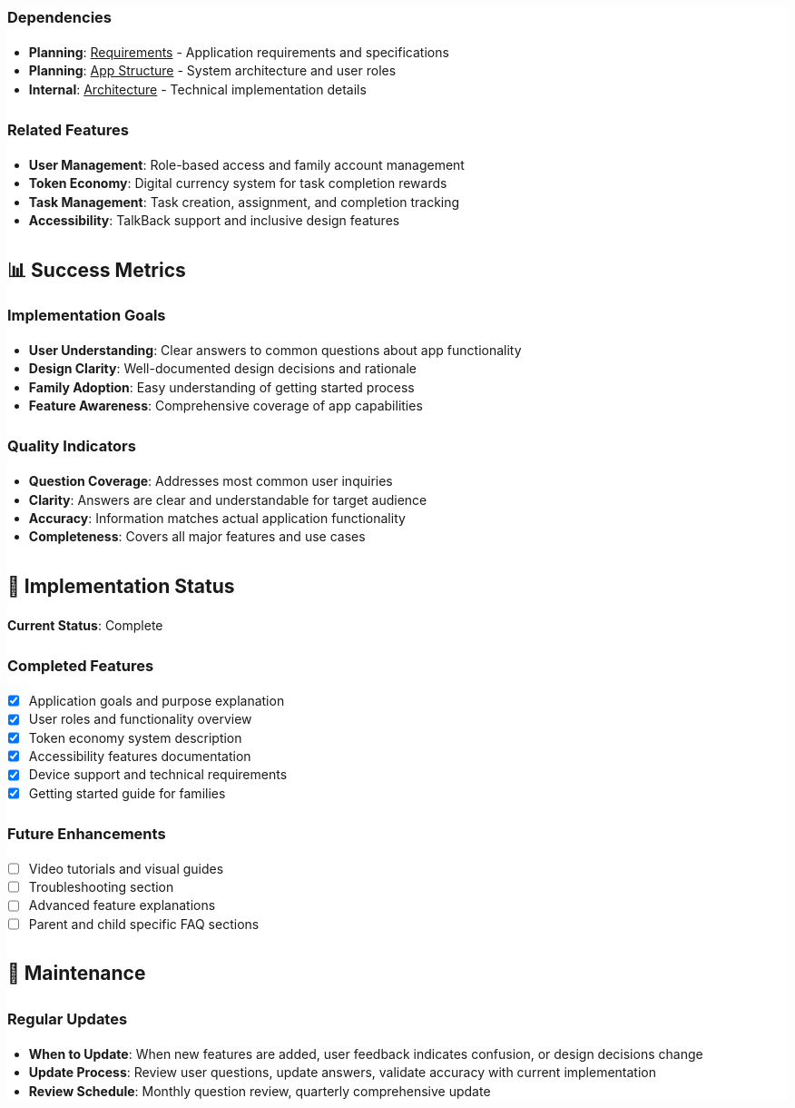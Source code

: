 ### Dependencies
- **Planning**: [Requirements](../planning/requirements.md) - Application requirements and specifications
- **Planning**: [App Structure](../planning/app-structure.md) - System architecture and user roles
- **Internal**: [Architecture](architecture.md) - Technical implementation details

### Related Features
- **User Management**: Role-based access and family account management
- **Token Economy**: Digital currency system for task completion rewards
- **Task Management**: Task creation, assignment, and completion tracking
- **Accessibility**: TalkBack support and inclusive design features

## 📊 Success Metrics

### Implementation Goals
- **User Understanding**: Clear answers to common questions about app functionality
- **Design Clarity**: Well-documented design decisions and rationale
- **Family Adoption**: Easy understanding of getting started process
- **Feature Awareness**: Comprehensive coverage of app capabilities

### Quality Indicators
- **Question Coverage**: Addresses most common user inquiries
- **Clarity**: Answers are clear and understandable for target audience
- **Accuracy**: Information matches actual application functionality
- **Completeness**: Covers all major features and use cases

## 🚧 Implementation Status

**Current Status**: Complete

### Completed Features
- [x] Application goals and purpose explanation
- [x] User roles and functionality overview
- [x] Token economy system description
- [x] Accessibility features documentation
- [x] Device support and technical requirements
- [x] Getting started guide for families

### Future Enhancements
- [ ] Video tutorials and visual guides
- [ ] Troubleshooting section
- [ ] Advanced feature explanations
- [ ] Parent and child specific FAQ sections

## 🔄 Maintenance

### Regular Updates
- **When to Update**: When new features are added, user feedback indicates confusion, or design decisions change
- **Update Process**: Review user questions, update answers, validate accuracy with current implementation
- **Review Schedule**: Monthly question review, quarterly comprehensive update
